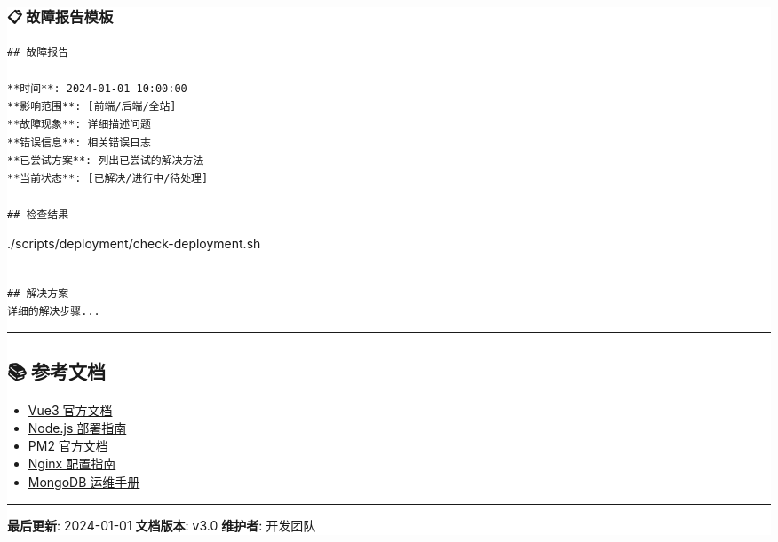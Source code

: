 ### 📋 故障报告模板

```
## 故障报告

**时间**: 2024-01-01 10:00:00
**影响范围**: [前端/后端/全站]
**故障现象**: 详细描述问题
**错误信息**: 相关错误日志
**已尝试方案**: 列出已尝试的解决方法
**当前状态**: [已解决/进行中/待处理]

## 检查结果
```

./scripts/deployment/check-deployment.sh

```

## 解决方案
详细的解决步骤...
```

---

## 📚 参考文档

- [Vue3 官方文档](https://vuejs.org/)
- [Node.js 部署指南](https://nodejs.org/en/docs/guides/)
- [PM2 官方文档](https://pm2.keymetrics.io/)
- [Nginx 配置指南](https://nginx.org/en/docs/)
- [MongoDB 运维手册](https://docs.mongodb.com/)

---

**最后更新**: 2024-01-01
**文档版本**: v3.0
**维护者**: 开发团队
